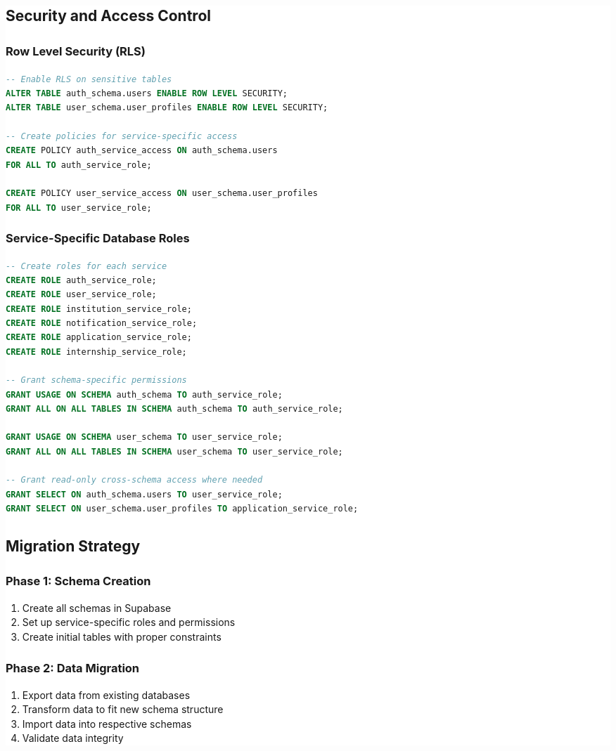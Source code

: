 ## Security and Access Control

### Row Level Security (RLS)
```sql
-- Enable RLS on sensitive tables
ALTER TABLE auth_schema.users ENABLE ROW LEVEL SECURITY;
ALTER TABLE user_schema.user_profiles ENABLE ROW LEVEL SECURITY;

-- Create policies for service-specific access
CREATE POLICY auth_service_access ON auth_schema.users
FOR ALL TO auth_service_role;

CREATE POLICY user_service_access ON user_schema.user_profiles
FOR ALL TO user_service_role;
```

### Service-Specific Database Roles
```sql
-- Create roles for each service
CREATE ROLE auth_service_role;
CREATE ROLE user_service_role;
CREATE ROLE institution_service_role;
CREATE ROLE notification_service_role;
CREATE ROLE application_service_role;
CREATE ROLE internship_service_role;

-- Grant schema-specific permissions
GRANT USAGE ON SCHEMA auth_schema TO auth_service_role;
GRANT ALL ON ALL TABLES IN SCHEMA auth_schema TO auth_service_role;

GRANT USAGE ON SCHEMA user_schema TO user_service_role;
GRANT ALL ON ALL TABLES IN SCHEMA user_schema TO user_service_role;

-- Grant read-only cross-schema access where needed
GRANT SELECT ON auth_schema.users TO user_service_role;
GRANT SELECT ON user_schema.user_profiles TO application_service_role;
```

## Migration Strategy

### Phase 1: Schema Creation
1. Create all schemas in Supabase
2. Set up service-specific roles and permissions
3. Create initial tables with proper constraints

### Phase 2: Data Migration
1. Export data from existing databases
2. Transform data to fit new schema structure
3. Import data into respective schemas
4. Validate data integrity
